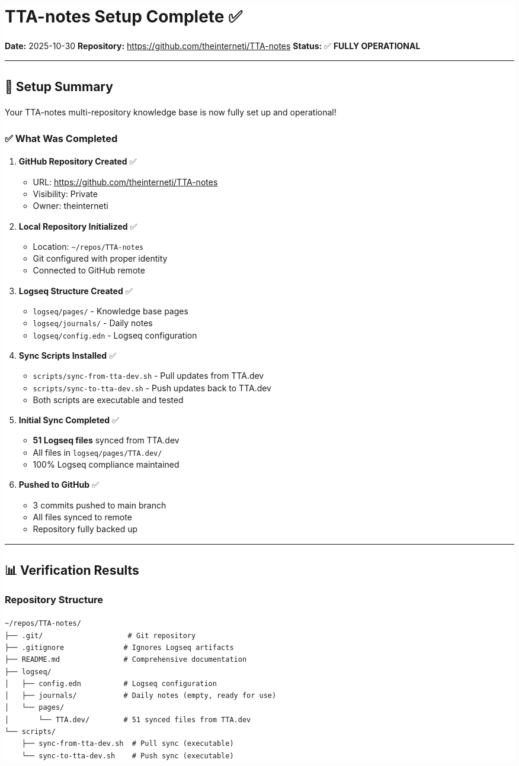 # TTA-notes Setup Complete ✅

**Date:** 2025-10-30
**Repository:** https://github.com/theinterneti/TTA-notes
**Status:** ✅ **FULLY OPERATIONAL**

---

## 🎉 Setup Summary

Your TTA-notes multi-repository knowledge base is now fully set up and operational!

### ✅ What Was Completed

1. **GitHub Repository Created** ✅
   - URL: https://github.com/theinterneti/TTA-notes
   - Visibility: Private
   - Owner: theinterneti

2. **Local Repository Initialized** ✅
   - Location: `~/repos/TTA-notes`
   - Git configured with proper identity
   - Connected to GitHub remote

3. **Logseq Structure Created** ✅
   - `logseq/pages/` - Knowledge base pages
   - `logseq/journals/` - Daily notes
   - `logseq/config.edn` - Logseq configuration

4. **Sync Scripts Installed** ✅
   - `scripts/sync-from-tta-dev.sh` - Pull updates from TTA.dev
   - `scripts/sync-to-tta-dev.sh` - Push updates back to TTA.dev
   - Both scripts are executable and tested

5. **Initial Sync Completed** ✅
   - **51 Logseq files** synced from TTA.dev
   - All files in `logseq/pages/TTA.dev/`
   - 100% Logseq compliance maintained

6. **Pushed to GitHub** ✅
   - 3 commits pushed to main branch
   - All files synced to remote
   - Repository fully backed up

---

## 📊 Verification Results

### Repository Structure

```
~/repos/TTA-notes/
├── .git/                    # Git repository
├── .gitignore              # Ignores Logseq artifacts
├── README.md               # Comprehensive documentation
├── logseq/
│   ├── config.edn          # Logseq configuration
│   ├── journals/           # Daily notes (empty, ready for use)
│   └── pages/
│       └── TTA.dev/        # 51 synced files from TTA.dev
└── scripts/
    ├── sync-from-tta-dev.sh  # Pull sync (executable)
    └── sync-to-tta-dev.sh    # Push sync (executable)
```
